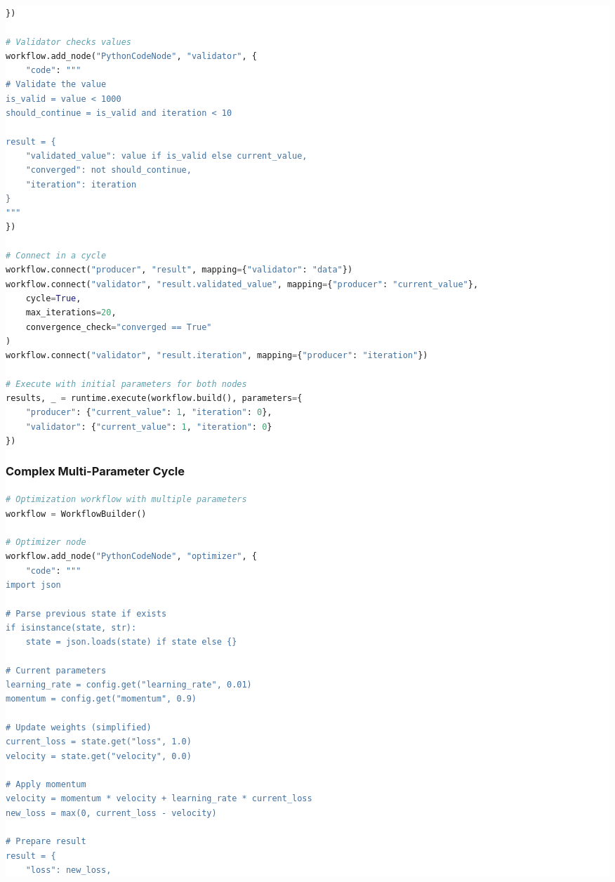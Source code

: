 ```python
})

# Validator checks values
workflow.add_node("PythonCodeNode", "validator", {
    "code": """
# Validate the value
is_valid = value < 1000
should_continue = is_valid and iteration < 10

result = {
    "validated_value": value if is_valid else current_value,
    "converged": not should_continue,
    "iteration": iteration
}
"""
})

# Connect in a cycle
workflow.connect("producer", "result", mapping={"validator": "data"})
workflow.connect("validator", "result.validated_value", mapping={"producer": "current_value"},
    cycle=True,
    max_iterations=20,
    convergence_check="converged == True"
)
workflow.connect("validator", "result.iteration", mapping={"producer": "iteration"})

# Execute with initial parameters for both nodes
results, _ = runtime.execute(workflow.build(), parameters={
    "producer": {"current_value": 1, "iteration": 0},
    "validator": {"current_value": 1, "iteration": 0}
})
```

### Complex Multi-Parameter Cycle

```python
# Optimization workflow with multiple parameters
workflow = WorkflowBuilder()

# Optimizer node
workflow.add_node("PythonCodeNode", "optimizer", {
    "code": """
import json

# Parse previous state if exists
if isinstance(state, str):
    state = json.loads(state) if state else {}

# Current parameters
learning_rate = config.get("learning_rate", 0.01)
momentum = config.get("momentum", 0.9)

# Update weights (simplified)
current_loss = state.get("loss", 1.0)
velocity = state.get("velocity", 0.0)

# Apply momentum
velocity = momentum * velocity + learning_rate * current_loss
new_loss = max(0, current_loss - velocity)

# Prepare result
result = {
    "loss": new_loss,
```